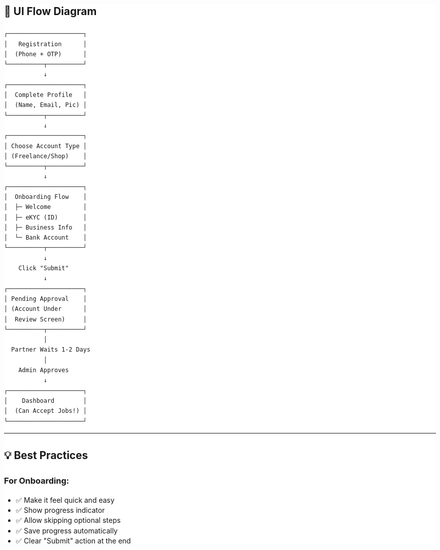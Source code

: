 
## 🎨 **UI Flow Diagram**

```
┌─────────────────────┐
│   Registration      │
│  (Phone + OTP)      │
└──────────┬──────────┘
           ↓
┌─────────────────────┐
│  Complete Profile   │
│  (Name, Email, Pic) │
└──────────┬──────────┘
           ↓
┌─────────────────────┐
│ Choose Account Type │
│ (Freelance/Shop)    │
└──────────┬──────────┘
           ↓
┌─────────────────────┐
│  Onboarding Flow    │
│  ├─ Welcome         │
│  ├─ eKYC (ID)       │
│  ├─ Business Info   │
│  └─ Bank Account    │
└──────────┬──────────┘
           ↓
    Click "Submit"
           ↓
┌─────────────────────┐
│ Pending Approval    │
│ (Account Under      │
│  Review Screen)     │
└──────────┬──────────┘
           │
  Partner Waits 1-2 Days
           │
    Admin Approves
           ↓
┌─────────────────────┐
│    Dashboard        │
│  (Can Accept Jobs!) │
└─────────────────────┘
```

---

## 💡 **Best Practices**

### **For Onboarding:**
- ✅ Make it feel quick and easy
- ✅ Show progress indicator
- ✅ Allow skipping optional steps
- ✅ Save progress automatically
- ✅ Clear "Submit" action at the end
